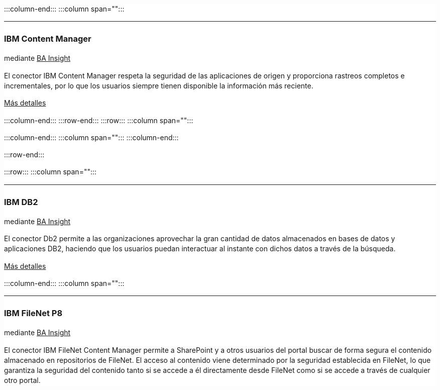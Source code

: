 :::column-end:::
:::column span="":::

---

### <a name="ibm-content-manager"></a>IBM Content Manager

mediante [BA Insight](https://www.bainsight.com/)

El conector IBM Content Manager respeta la seguridad de las aplicaciones de origen y proporciona rastreos completos e incrementales, por lo que los usuarios siempre tienen disponible la información más reciente.

[Más detalles](https://www.bainsight.com/connectors/ibm-content-manager-connector-sharepoint-azure-elasticsearch/)

:::column-end:::
:::row-end:::
:::row:::
:::column span="":::

   :::column-end:::
   :::column span="":::
   :::column-end:::

:::row-end:::

:::row:::
:::column span="":::

---

### <a name="ibm-db2"></a>IBM DB2

mediante [BA Insight](https://www.bainsight.com/)

El conector Db2 permite a las organizaciones aprovechar la gran cantidad de datos almacenados en bases de datos y aplicaciones DB2, haciendo que los usuarios puedan interactuar al instante con dichos datos a través de la búsqueda.

[Más detalles](https://www.bainsight.com/connectors/ibm-db2-connector-sharepoint-azure-elasticsearch/)

:::column-end:::
:::column span="":::

---

### <a name="ibm-filenet-p8"></a>IBM FileNet P8

mediante [BA Insight](https://www.bainsight.com/)

El conector IBM FileNet Content Manager permite a SharePoint y a otros usuarios del portal buscar de forma segura el contenido almacenado en repositorios de FileNet. El acceso al contenido viene determinado por la seguridad establecida en FileNet, lo que garantiza la seguridad del contenido tanto si se accede a él directamente desde FileNet como si se accede a través de cualquier otro portal.
